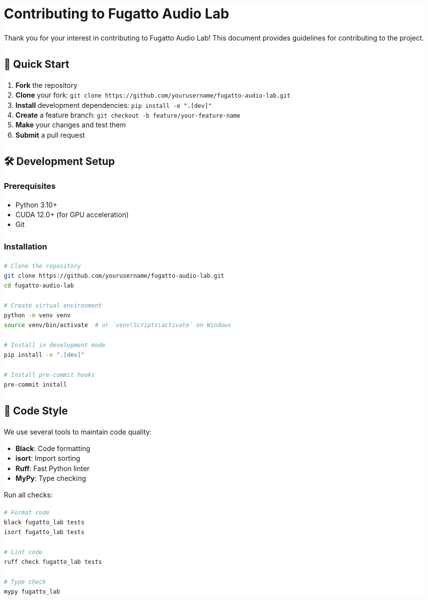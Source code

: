 # Contributing to Fugatto Audio Lab

Thank you for your interest in contributing to Fugatto Audio Lab! This document provides guidelines for contributing to the project.

## 🚀 Quick Start

1. **Fork** the repository
2. **Clone** your fork: `git clone https://github.com/yourusername/fugatto-audio-lab.git`
3. **Install** development dependencies: `pip install -e ".[dev]"`
4. **Create** a feature branch: `git checkout -b feature/your-feature-name`
5. **Make** your changes and test them
6. **Submit** a pull request

## 🛠️ Development Setup

### Prerequisites

- Python 3.10+ 
- CUDA 12.0+ (for GPU acceleration)
- Git

### Installation

```bash
# Clone the repository
git clone https://github.com/yourusername/fugatto-audio-lab.git
cd fugatto-audio-lab

# Create virtual environment
python -m venv venv
source venv/bin/activate  # or `venv\Scripts\activate` on Windows

# Install in development mode
pip install -e ".[dev]"

# Install pre-commit hooks
pre-commit install
```

## 📝 Code Style

We use several tools to maintain code quality:

- **Black**: Code formatting
- **isort**: Import sorting  
- **Ruff**: Fast Python linter
- **MyPy**: Type checking

Run all checks:
```bash
# Format code
black fugatto_lab tests
isort fugatto_lab tests

# Lint code
ruff check fugatto_lab tests

# Type check
mypy fugatto_lab
```
